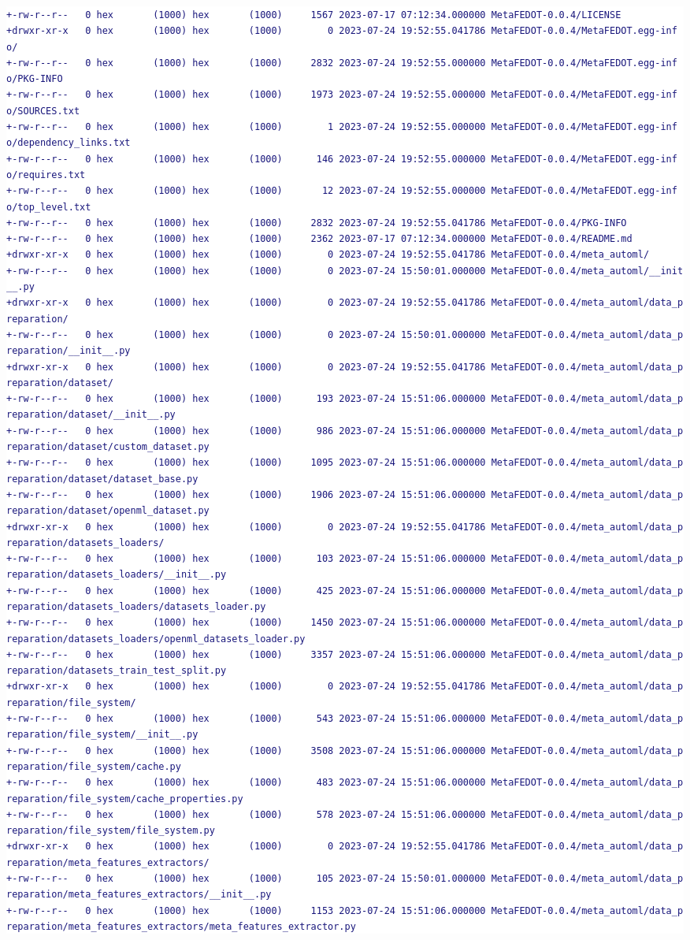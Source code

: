 ```diff
+-rw-r--r--   0 hex       (1000) hex       (1000)     1567 2023-07-17 07:12:34.000000 MetaFEDOT-0.0.4/LICENSE
+drwxr-xr-x   0 hex       (1000) hex       (1000)        0 2023-07-24 19:52:55.041786 MetaFEDOT-0.0.4/MetaFEDOT.egg-info/
+-rw-r--r--   0 hex       (1000) hex       (1000)     2832 2023-07-24 19:52:55.000000 MetaFEDOT-0.0.4/MetaFEDOT.egg-info/PKG-INFO
+-rw-r--r--   0 hex       (1000) hex       (1000)     1973 2023-07-24 19:52:55.000000 MetaFEDOT-0.0.4/MetaFEDOT.egg-info/SOURCES.txt
+-rw-r--r--   0 hex       (1000) hex       (1000)        1 2023-07-24 19:52:55.000000 MetaFEDOT-0.0.4/MetaFEDOT.egg-info/dependency_links.txt
+-rw-r--r--   0 hex       (1000) hex       (1000)      146 2023-07-24 19:52:55.000000 MetaFEDOT-0.0.4/MetaFEDOT.egg-info/requires.txt
+-rw-r--r--   0 hex       (1000) hex       (1000)       12 2023-07-24 19:52:55.000000 MetaFEDOT-0.0.4/MetaFEDOT.egg-info/top_level.txt
+-rw-r--r--   0 hex       (1000) hex       (1000)     2832 2023-07-24 19:52:55.041786 MetaFEDOT-0.0.4/PKG-INFO
+-rw-r--r--   0 hex       (1000) hex       (1000)     2362 2023-07-17 07:12:34.000000 MetaFEDOT-0.0.4/README.md
+drwxr-xr-x   0 hex       (1000) hex       (1000)        0 2023-07-24 19:52:55.041786 MetaFEDOT-0.0.4/meta_automl/
+-rw-r--r--   0 hex       (1000) hex       (1000)        0 2023-07-24 15:50:01.000000 MetaFEDOT-0.0.4/meta_automl/__init__.py
+drwxr-xr-x   0 hex       (1000) hex       (1000)        0 2023-07-24 19:52:55.041786 MetaFEDOT-0.0.4/meta_automl/data_preparation/
+-rw-r--r--   0 hex       (1000) hex       (1000)        0 2023-07-24 15:50:01.000000 MetaFEDOT-0.0.4/meta_automl/data_preparation/__init__.py
+drwxr-xr-x   0 hex       (1000) hex       (1000)        0 2023-07-24 19:52:55.041786 MetaFEDOT-0.0.4/meta_automl/data_preparation/dataset/
+-rw-r--r--   0 hex       (1000) hex       (1000)      193 2023-07-24 15:51:06.000000 MetaFEDOT-0.0.4/meta_automl/data_preparation/dataset/__init__.py
+-rw-r--r--   0 hex       (1000) hex       (1000)      986 2023-07-24 15:51:06.000000 MetaFEDOT-0.0.4/meta_automl/data_preparation/dataset/custom_dataset.py
+-rw-r--r--   0 hex       (1000) hex       (1000)     1095 2023-07-24 15:51:06.000000 MetaFEDOT-0.0.4/meta_automl/data_preparation/dataset/dataset_base.py
+-rw-r--r--   0 hex       (1000) hex       (1000)     1906 2023-07-24 15:51:06.000000 MetaFEDOT-0.0.4/meta_automl/data_preparation/dataset/openml_dataset.py
+drwxr-xr-x   0 hex       (1000) hex       (1000)        0 2023-07-24 19:52:55.041786 MetaFEDOT-0.0.4/meta_automl/data_preparation/datasets_loaders/
+-rw-r--r--   0 hex       (1000) hex       (1000)      103 2023-07-24 15:51:06.000000 MetaFEDOT-0.0.4/meta_automl/data_preparation/datasets_loaders/__init__.py
+-rw-r--r--   0 hex       (1000) hex       (1000)      425 2023-07-24 15:51:06.000000 MetaFEDOT-0.0.4/meta_automl/data_preparation/datasets_loaders/datasets_loader.py
+-rw-r--r--   0 hex       (1000) hex       (1000)     1450 2023-07-24 15:51:06.000000 MetaFEDOT-0.0.4/meta_automl/data_preparation/datasets_loaders/openml_datasets_loader.py
+-rw-r--r--   0 hex       (1000) hex       (1000)     3357 2023-07-24 15:51:06.000000 MetaFEDOT-0.0.4/meta_automl/data_preparation/datasets_train_test_split.py
+drwxr-xr-x   0 hex       (1000) hex       (1000)        0 2023-07-24 19:52:55.041786 MetaFEDOT-0.0.4/meta_automl/data_preparation/file_system/
+-rw-r--r--   0 hex       (1000) hex       (1000)      543 2023-07-24 15:51:06.000000 MetaFEDOT-0.0.4/meta_automl/data_preparation/file_system/__init__.py
+-rw-r--r--   0 hex       (1000) hex       (1000)     3508 2023-07-24 15:51:06.000000 MetaFEDOT-0.0.4/meta_automl/data_preparation/file_system/cache.py
+-rw-r--r--   0 hex       (1000) hex       (1000)      483 2023-07-24 15:51:06.000000 MetaFEDOT-0.0.4/meta_automl/data_preparation/file_system/cache_properties.py
+-rw-r--r--   0 hex       (1000) hex       (1000)      578 2023-07-24 15:51:06.000000 MetaFEDOT-0.0.4/meta_automl/data_preparation/file_system/file_system.py
+drwxr-xr-x   0 hex       (1000) hex       (1000)        0 2023-07-24 19:52:55.041786 MetaFEDOT-0.0.4/meta_automl/data_preparation/meta_features_extractors/
+-rw-r--r--   0 hex       (1000) hex       (1000)      105 2023-07-24 15:50:01.000000 MetaFEDOT-0.0.4/meta_automl/data_preparation/meta_features_extractors/__init__.py
+-rw-r--r--   0 hex       (1000) hex       (1000)     1153 2023-07-24 15:51:06.000000 MetaFEDOT-0.0.4/meta_automl/data_preparation/meta_features_extractors/meta_features_extractor.py
```